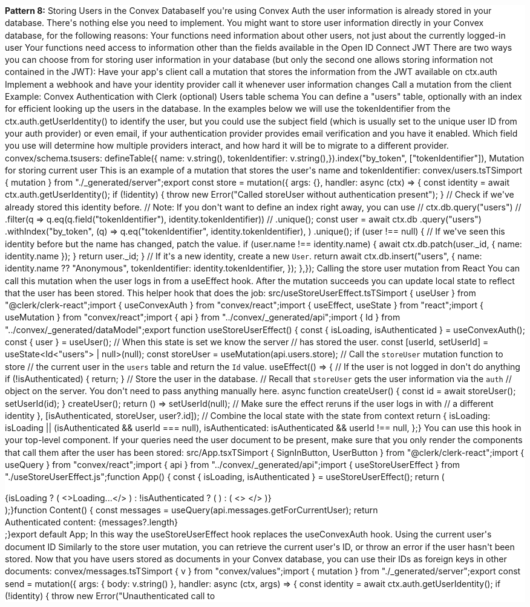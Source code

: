 **Pattern 8:** Storing Users in the Convex DatabaseIf you're using Convex Auth the user information is already stored in your database. There's nothing else you need to implement. You might want to store user information directly in your Convex database, for the following reasons: Your functions need information about other users, not just about the currently logged-in user Your functions need access to information other than the fields available in the Open ID Connect JWT There are two ways you can choose from for storing user information in your database (but only the second one allows storing information not contained in the JWT): Have your app's client call a mutation that stores the information from the JWT available on ctx.auth Implement a webhook and have your identity provider call it whenever user information changes Call a mutation from the client​ Example: Convex Authentication with Clerk (optional) Users table schema​ You can define a "users" table, optionally with an index for efficient looking up the users in the database. In the examples below we will use the tokenIdentifier from the ctx.auth.getUserIdentity() to identify the user, but you could use the subject field (which is usually set to the unique user ID from your auth provider) or even email, if your authentication provider provides email verification and you have it enabled. Which field you use will determine how multiple providers interact, and how hard it will be to migrate to a different provider. convex/schema.tsusers: defineTable({ name: v.string(), tokenIdentifier: v.string(),}).index("by_token", ["tokenIdentifier"]), Mutation for storing current user​ This is an example of a mutation that stores the user's name and tokenIdentifier: convex/users.tsTSimport { mutation } from "./_generated/server";export const store = mutation({ args: {}, handler: async (ctx) => { const identity = await ctx.auth.getUserIdentity(); if (!identity) { throw new Error("Called storeUser without authentication present"); } // Check if we've already stored this identity before. // Note: If you don't want to define an index right away, you can use // ctx.db.query("users") // .filter(q => q.eq(q.field("tokenIdentifier"), identity.tokenIdentifier)) // .unique(); const user = await ctx.db .query("users") .withIndex("by_token", (q) => q.eq("tokenIdentifier", identity.tokenIdentifier), ) .unique(); if (user !== null) { // If we've seen this identity before but the name has changed, patch the value. if (user.name !== identity.name) { await ctx.db.patch(user._id, { name: identity.name }); } return user._id; } // If it's a new identity, create a new `User`. return await ctx.db.insert("users", { name: identity.name ?? "Anonymous", tokenIdentifier: identity.tokenIdentifier, }); },}); Calling the store user mutation from React​ You can call this mutation when the user logs in from a useEffect hook. After the mutation succeeds you can update local state to reflect that the user has been stored. This helper hook that does the job: src/useStoreUserEffect.tsTSimport { useUser } from "@clerk/clerk-react";import { useConvexAuth } from "convex/react";import { useEffect, useState } from "react";import { useMutation } from "convex/react";import { api } from "../convex/_generated/api";import { Id } from "../convex/_generated/dataModel";export function useStoreUserEffect() { const { isLoading, isAuthenticated } = useConvexAuth(); const { user } = useUser(); // When this state is set we know the server // has stored the user. const [userId, setUserId] = useState<Id<"users"> | null>(null); const storeUser = useMutation(api.users.store); // Call the `storeUser` mutation function to store // the current user in the `users` table and return the `Id` value. useEffect(() => { // If the user is not logged in don't do anything if (!isAuthenticated) { return; } // Store the user in the database. // Recall that `storeUser` gets the user information via the `auth` // object on the server. You don't need to pass anything manually here. async function createUser() { const id = await storeUser(); setUserId(id); } createUser(); return () => setUserId(null); // Make sure the effect reruns if the user logs in with // a different identity }, [isAuthenticated, storeUser, user?.id]); // Combine the local state with the state from context return { isLoading: isLoading || (isAuthenticated && userId === null), isAuthenticated: isAuthenticated && userId !== null, };} You can use this hook in your top-level component. If your queries need the user document to be present, make sure that you only render the components that call them after the user has been stored: src/App.tsxTSimport { SignInButton, UserButton } from "@clerk/clerk-react";import { useQuery } from "convex/react";import { api } from "../convex/_generated/api";import { useStoreUserEffect } from "./useStoreUserEffect.js";function App() { const { isLoading, isAuthenticated } = useStoreUserEffect(); return ( <main> {isLoading ? ( <>Loading...</> ) : !isAuthenticated ? ( <SignInButton /> ) : ( <> <UserButton /> <Content /> </> )} </main> );}function Content() { const messages = useQuery(api.messages.getForCurrentUser); return <div>Authenticated content: {messages?.length}</div>;}export default App; In this way the useStoreUserEffect hook replaces the useConvexAuth hook. Using the current user's document ID​ Similarly to the store user mutation, you can retrieve the current user's ID, or throw an error if the user hasn't been stored. Now that you have users stored as documents in your Convex database, you can use their IDs as foreign keys in other documents: convex/messages.tsTSimport { v } from "convex/values";import { mutation } from "./_generated/server";export const send = mutation({ args: { body: v.string() }, handler: async (ctx, args) => { const identity = await ctx.auth.getUserIdentity(); if (!identity) { throw new Error("Unauthenticated call to